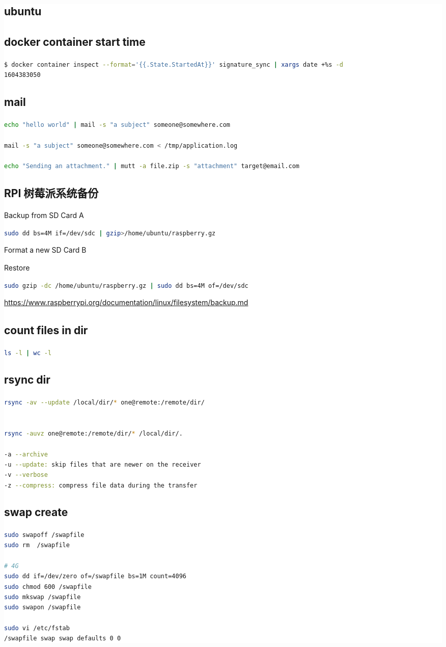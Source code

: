 ubuntu
------
## docker container start time
```sh
$ docker container inspect --format='{{.State.StartedAt}}' signature_sync | xargs date +%s -d
1604383050
```

## mail
```sh
echo "hello world" | mail -s "a subject" someone@somewhere.com

mail -s "a subject" someone@somewhere.com < /tmp/application.log

echo "Sending an attachment." | mutt -a file.zip -s "attachment" target@email.com
```


## RPI 树莓派系统备份
Backup from SD Card A
```sh
sudo dd bs=4M if=/dev/sdc | gzip>/home/ubuntu/raspberry.gz
```
Format a new SD Card B

Restore
```sh
sudo gzip -dc /home/ubuntu/raspberry.gz | sudo dd bs=4M of=/dev/sdc
```
https://www.raspberrypi.org/documentation/linux/filesystem/backup.md

## count files in dir
```sh
ls -l | wc -l
```

## rsync dir
```sh
rsync -av --update /local/dir/* one@remote:/remote/dir/


rsync -auvz one@remote:/remote/dir/* /local/dir/.

-a --archive
-u --update: skip files that are newer on the receiver
-v --verbose
-z --compress: compress file data during the transfer
```

## swap create
```sh
sudo swapoff /swapfile
sudo rm  /swapfile

# 4G
sudo dd if=/dev/zero of=/swapfile bs=1M count=4096
sudo chmod 600 /swapfile
sudo mkswap /swapfile
sudo swapon /swapfile

sudo vi /etc/fstab
/swapfile swap swap defaults 0 0
```